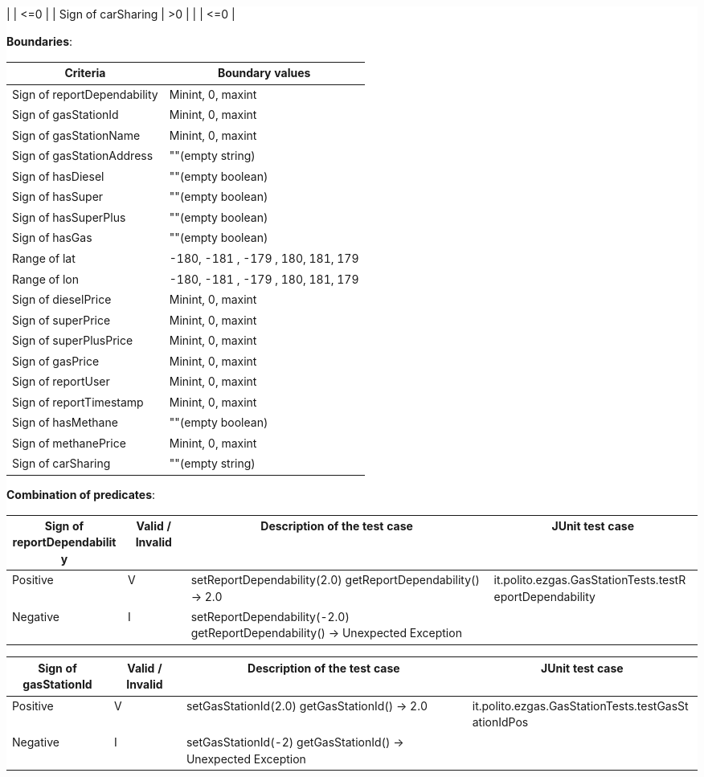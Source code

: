 |          |    <=0       |
|   Sign of carSharing       |      >0     |
|          |    <=0       |


**Boundaries**:

| Criteria | Boundary values |
| -------- | --------------- |
|   Sign of reportDependability       |   Minint, 0, maxint     |
|   Sign of gasStationId       |    Minint, 0, maxint             |
|   Sign of gasStationName       |      Minint, 0, maxint    |
|   Sign of gasStationAddress       |     ""(empty string)    |
|   Sign of hasDiesel       |        ""(empty boolean)     |
|   Sign of hasSuper       |       ""(empty boolean)      |
|   Sign of hasSuperPlus       |      ""(empty boolean)     |
|   Sign of hasGas       |        ""(empty boolean)      |
|   Range of lat      |   -180, -181 , -179 , 180, 181, 179      |
|    Range of lon      |   -180, -181 , -179 , 180, 181, 179    
|   Sign of dieselPrice       |    Minint, 0, maxint             |
|   Sign of superPrice       |    Minint, 0, maxint             |
|   Sign of superPlusPrice       |    Minint, 0, maxint             |
|   Sign of gasPrice       |    Minint, 0, maxint             |
|   Sign of reportUser       |    Minint, 0, maxint             |
|   Sign of reportTimestamp       |       Minint, 0, maxint    |
|   Sign of hasMethane       |       ""(empty boolean)      |
|   Sign of methanePrice       |    Minint, 0, maxint             |
|   Sign of carSharing       |        ""(empty string)    |


**Combination of predicates**:

| Sign of reportDependability| Valid / Invalid | Description of the test case | JUnit test case |
|-------|-------|-------|-------|
| Positive | V | setReportDependability(2.0)   getReportDependability() -> 2.0 |it.polito.ezgas.GasStationTests.testReportDependability|
|Negative|I|setReportDependability(-2.0)   getReportDependability() -> Unexpected Exception ||

| Sign of gasStationId| Valid / Invalid | Description of the test case | JUnit test case |
|-------|-------|-------|-------|
| Positive | V | setGasStationId(2.0)   getGasStationId() -> 2.0 |it.polito.ezgas.GasStationTests.testGasStationIdPos|
|Negative|I|setGasStationId(-2)   getGasStationId() -> Unexpected Exception ||
